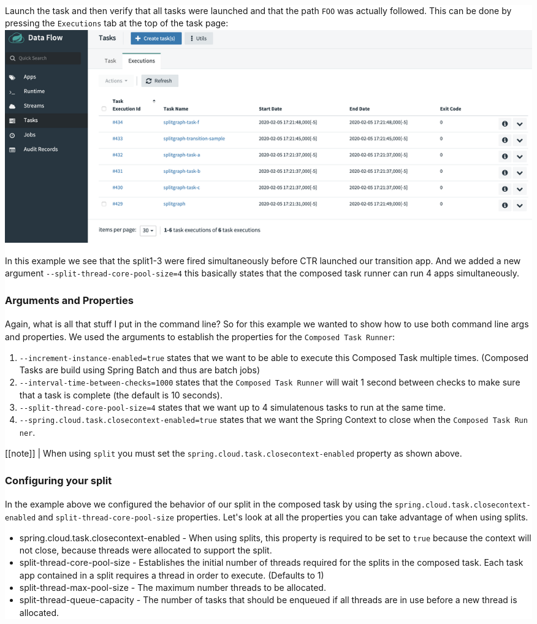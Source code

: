Launch the task and then verify that all tasks were launched and that the path `FOO` was actually followed. This can be done by pressing the `Executions` tab at the top of the task page:
![Transition Execution Flow Launch-split-LIST](images/SCDF-composed-task-split-launch-created-list.png)

In this example we see that the split1-3 were fired simultaneously before CTR launched our transition app. And we added a new argument `--split-thread-core-pool-size=4` this basically states that the composed task runner can run 4 apps simultaneously.

### Arguments and Properties

Again, what is all that stuff I put in the command line? So for this example we wanted to show how to use both command line args and properties. We used the arguments to establish the properties for the `Composed Task Runner`:

1. `--increment-instance-enabled=true` states that we want to be able to execute this Composed Task multiple times. (Composed Tasks are build using Spring Batch and thus are batch jobs)
1. `--interval-time-between-checks=1000` states that the `Composed Task Runner` will wait 1 second between checks to make sure that a task is complete (the default is 10 seconds).
1. `--split-thread-core-pool-size=4` states that we want up to 4 simulatenous tasks to run at the same time.
1. `--spring.cloud.task.closecontext-enabled=true` states that we want the Spring Context to close when the `Composed Task Runner`.

[[note]]
| When using `split` you must set the `spring.cloud.task.closecontext-enabled` property as shown above.

### Configuring your split

In the example above we configured the behavior of our split in the composed task by using the `spring.cloud.task.closecontext-enabled` and `split-thread-core-pool-size` properties. Let's look at all the properties you can take advantage of when using splits.

- spring.cloud.task.closecontext-enabled - When using splits, this property is required to be set to `true` because the context will not close, because threads were allocated to support the split.
- split-thread-core-pool-size - Establishes the initial number of threads required for the splits in the composed task. Each task app contained in a split requires a thread in order to execute. (Defaults to 1)
- split-thread-max-pool-size - The maximum number threads to be allocated.
- split-thread-queue-capacity - The number of tasks that should be enqueued if all threads are in use before a new thread is allocated.
